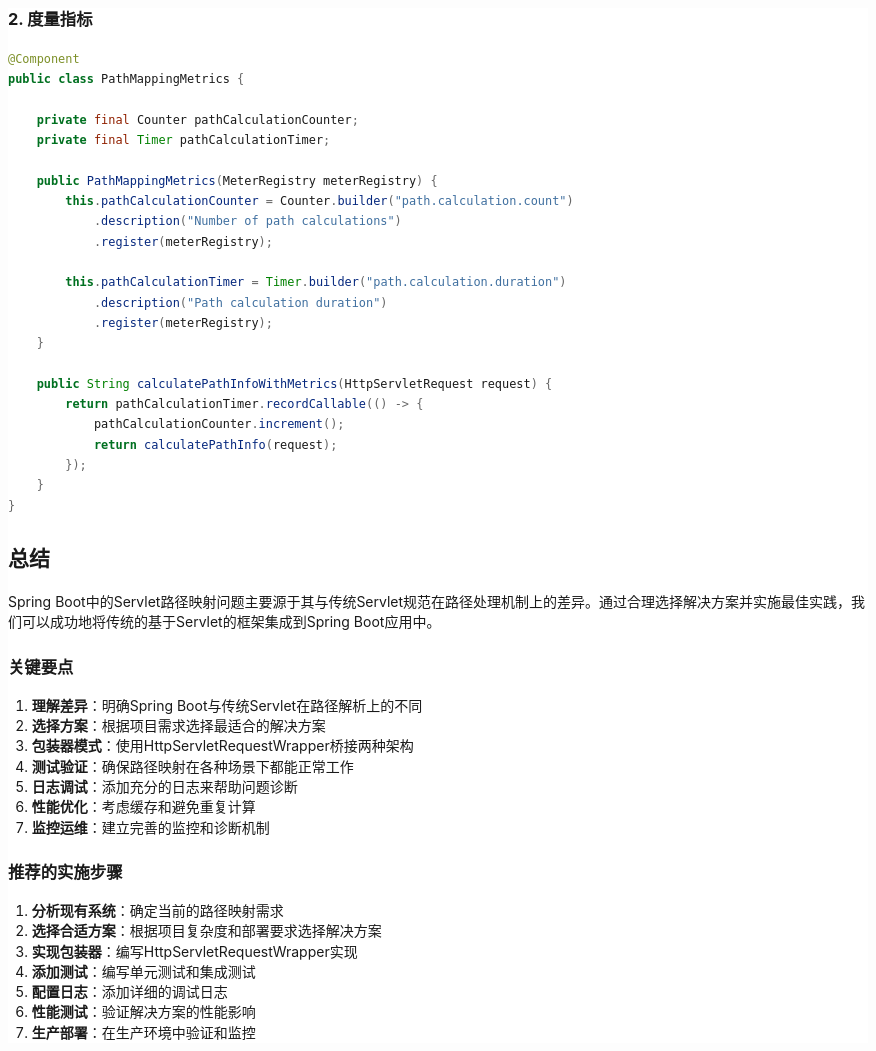 ### 2. 度量指标

```java
@Component
public class PathMappingMetrics {
    
    private final Counter pathCalculationCounter;
    private final Timer pathCalculationTimer;
    
    public PathMappingMetrics(MeterRegistry meterRegistry) {
        this.pathCalculationCounter = Counter.builder("path.calculation.count")
            .description("Number of path calculations")
            .register(meterRegistry);
            
        this.pathCalculationTimer = Timer.builder("path.calculation.duration")
            .description("Path calculation duration")
            .register(meterRegistry);
    }
    
    public String calculatePathInfoWithMetrics(HttpServletRequest request) {
        return pathCalculationTimer.recordCallable(() -> {
            pathCalculationCounter.increment();
            return calculatePathInfo(request);
        });
    }
}
```

## 总结

Spring Boot中的Servlet路径映射问题主要源于其与传统Servlet规范在路径处理机制上的差异。通过合理选择解决方案并实施最佳实践，我们可以成功地将传统的基于Servlet的框架集成到Spring Boot应用中。

### 关键要点

1. **理解差异**：明确Spring Boot与传统Servlet在路径解析上的不同
2. **选择方案**：根据项目需求选择最适合的解决方案
3. **包装器模式**：使用HttpServletRequestWrapper桥接两种架构
4. **测试验证**：确保路径映射在各种场景下都能正常工作
5. **日志调试**：添加充分的日志来帮助问题诊断
6. **性能优化**：考虑缓存和避免重复计算
7. **监控运维**：建立完善的监控和诊断机制

### 推荐的实施步骤

1. **分析现有系统**：确定当前的路径映射需求
2. **选择合适方案**：根据项目复杂度和部署要求选择解决方案
3. **实现包装器**：编写HttpServletRequestWrapper实现
4. **添加测试**：编写单元测试和集成测试
5. **配置日志**：添加详细的调试日志
6. **性能测试**：验证解决方案的性能影响
7. **生产部署**：在生产环境中验证和监控
